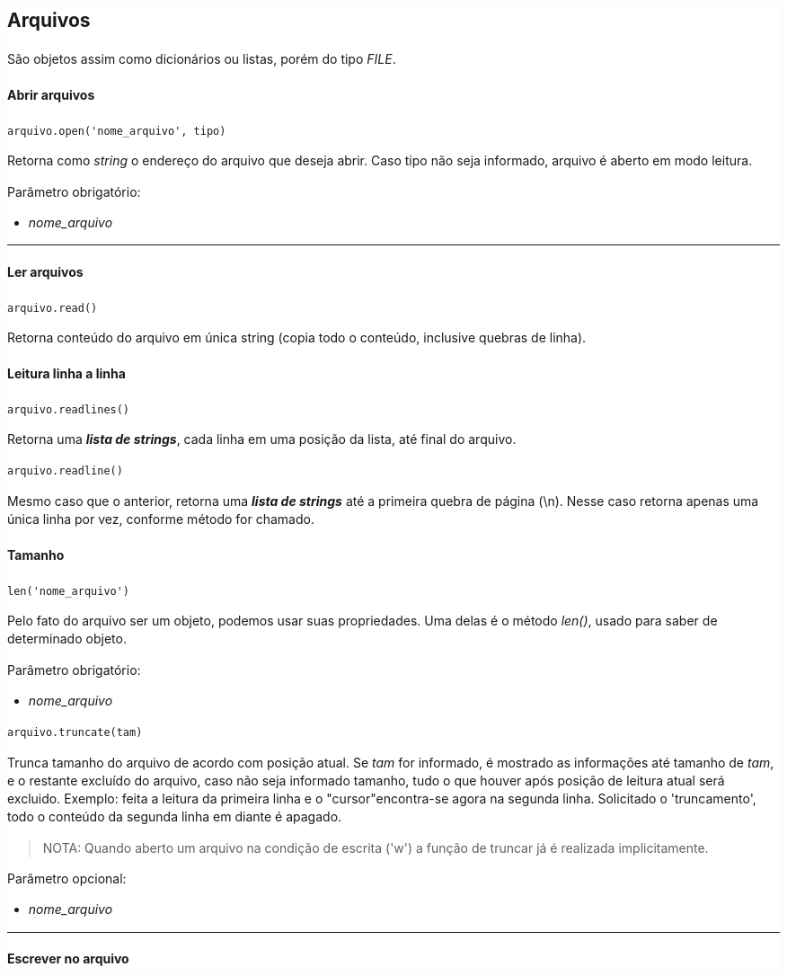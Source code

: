 ## Arquivos

São objetos assim como dicionários ou listas, porém do tipo _FILE_.

#### Abrir arquivos

`arquivo.open('nome_arquivo', tipo)`

Retorna como _string_ o endereço do arquivo que deseja abrir.
Caso tipo não seja informado, arquivo é aberto em modo leitura.

Parâmetro obrigatório:
- _nome_arquivo_
***
#### Ler arquivos

`arquivo.read()`

Retorna conteúdo do arquivo em única string (copia todo o conteúdo, inclusive quebras de linha).

#### Leitura linha a linha

`arquivo.readlines()`

Retorna uma ___lista de strings___, cada linha em uma posição da lista, até final do arquivo.

`arquivo.readline()`

Mesmo caso que o anterior, retorna uma ___lista de strings___ até a primeira quebra de página (\n).
Nesse caso retorna apenas uma única linha por vez, conforme método for chamado.

#### Tamanho 

`len('nome_arquivo')`

Pelo fato do arquivo ser um objeto, podemos usar suas propriedades. Uma delas é o método _len()_, usado para saber 
de determinado objeto.

Parâmetro obrigatório:
- _nome_arquivo_

`arquivo.truncate(tam)`

Trunca tamanho do arquivo de acordo com posição atual. Se _tam_ for informado, é mostrado as informações até tamanho de 
_tam_, e o restante excluído do arquivo, caso não seja informado tamanho, tudo o que houver após posição de leitura atual
 será excluido.
Exemplo: feita a leitura da primeira linha e o "cursor"encontra-se agora na segunda linha. Solicitado o 'truncamento', 
todo o conteúdo da segunda linha em diante é apagado.

>NOTA: Quando aberto um arquivo na condição de escrita ('w') a função de truncar já é realizada implicitamente.

Parâmetro opcional:
- _nome_arquivo_
***
#### Escrever no arquivo
